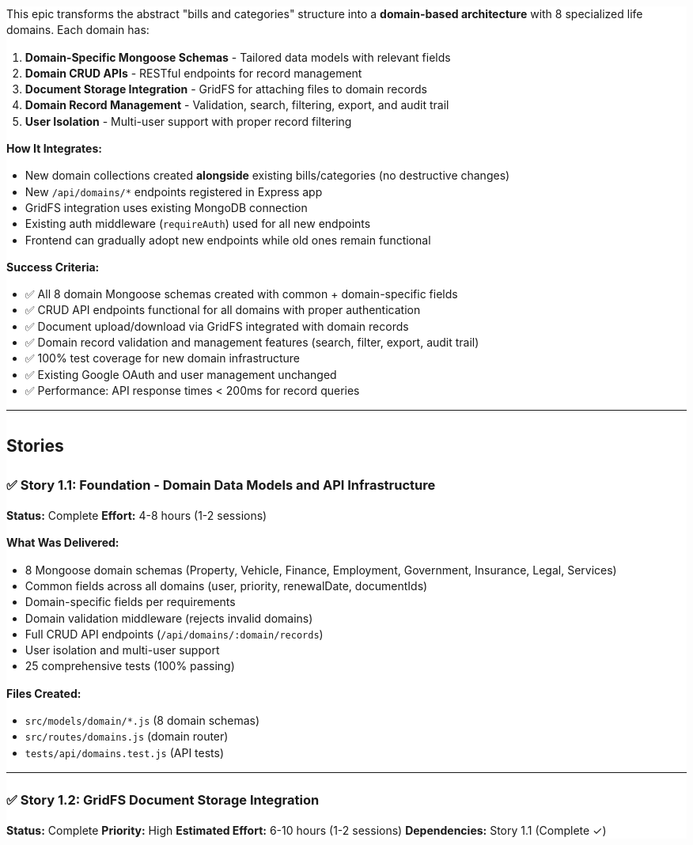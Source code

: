 This epic transforms the abstract "bills and categories" structure into a **domain-based architecture** with 8 specialized life domains. Each domain has:

1. **Domain-Specific Mongoose Schemas** - Tailored data models with relevant fields
2. **Domain CRUD APIs** - RESTful endpoints for record management
3. **Document Storage Integration** - GridFS for attaching files to domain records
4. **Domain Record Management** - Validation, search, filtering, export, and audit trail
5. **User Isolation** - Multi-user support with proper record filtering

**How It Integrates:**

- New domain collections created **alongside** existing bills/categories (no destructive changes)
- New `/api/domains/*` endpoints registered in Express app
- GridFS integration uses existing MongoDB connection
- Existing auth middleware (`requireAuth`) used for all new endpoints
- Frontend can gradually adopt new endpoints while old ones remain functional

**Success Criteria:**

- ✅ All 8 domain Mongoose schemas created with common + domain-specific fields
- ✅ CRUD API endpoints functional for all domains with proper authentication
- ✅ Document upload/download via GridFS integrated with domain records
- ✅ Domain record validation and management features (search, filter, export, audit trail)
- ✅ 100% test coverage for new domain infrastructure
- ✅ Existing Google OAuth and user management unchanged
- ✅ Performance: API response times < 200ms for record queries

---

## Stories

### ✅ Story 1.1: Foundation - Domain Data Models and API Infrastructure
**Status:** Complete
**Effort:** 4-8 hours (1-2 sessions)

**What Was Delivered:**
- 8 Mongoose domain schemas (Property, Vehicle, Finance, Employment, Government, Insurance, Legal, Services)
- Common fields across all domains (user, priority, renewalDate, documentIds)
- Domain-specific fields per requirements
- Domain validation middleware (rejects invalid domains)
- Full CRUD API endpoints (`/api/domains/:domain/records`)
- User isolation and multi-user support
- 25 comprehensive tests (100% passing)

**Files Created:**
- `src/models/domain/*.js` (8 domain schemas)
- `src/routes/domains.js` (domain router)
- `tests/api/domains.test.js` (API tests)

---

### ✅ Story 1.2: GridFS Document Storage Integration
**Status:** Complete
**Priority:** High
**Estimated Effort:** 6-10 hours (1-2 sessions)
**Dependencies:** Story 1.1 (Complete ✓)
